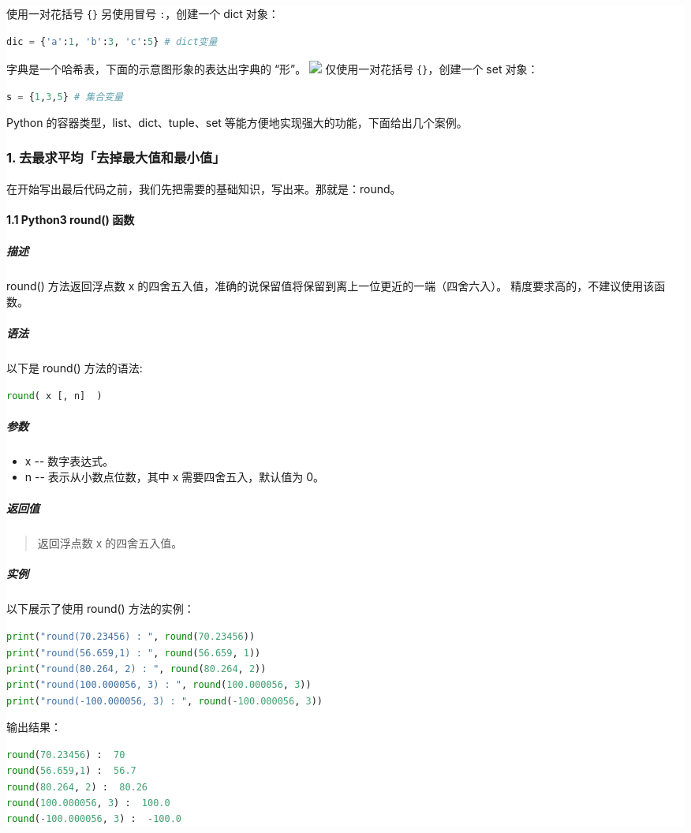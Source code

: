 使用一对花括号 `{}` 另使用冒号 `:`，创建一个 dict 对象：

```python
dic = {'a':1, 'b':3, 'c':5} # dict变量
```

字典是一个哈希表，下面的示意图形象的表达出字典的 “形”。 ![](https://img-blog.csdnimg.cn/img_convert/04e21bdad42303c244b00397e3e2358e.png) 仅使用一对花括号 `{}`，创建一个 set 对象：

```python
s = {1,3,5} # 集合变量
```

Python 的容器类型，list、dict、tuple、set 等能方便地实现强大的功能，下面给出几个案例。

### 1\. 去最求平均「去掉最大值和最小值」

在开始写出最后代码之前，我们先把需要的基础知识，写出来。那就是：round。

#### 1.1 Python3 round() 函数

##### 描述

round() 方法返回浮点数 x 的四舍五入值，准确的说保留值将保留到离上一位更近的一端（四舍六入）。 精度要求高的，不建议使用该函数。

##### 语法

以下是 round() 方法的语法:

```python
round( x [, n]  )
```

##### 参数

*   x -- 数字表达式。
*   n -- 表示从小数点位数，其中 x 需要四舍五入，默认值为 0。

##### 返回值

> 返回浮点数 x 的四舍五入值。

##### 实例

以下展示了使用 round() 方法的实例：

```python
print("round(70.23456) : ", round(70.23456))
print("round(56.659,1) : ", round(56.659, 1))
print("round(80.264, 2) : ", round(80.264, 2))
print("round(100.000056, 3) : ", round(100.000056, 3))
print("round(-100.000056, 3) : ", round(-100.000056, 3))
```

输出结果：

```python
round(70.23456) :  70
round(56.659,1) :  56.7
round(80.264, 2) :  80.26
round(100.000056, 3) :  100.0
round(-100.000056, 3) :  -100.0
```
